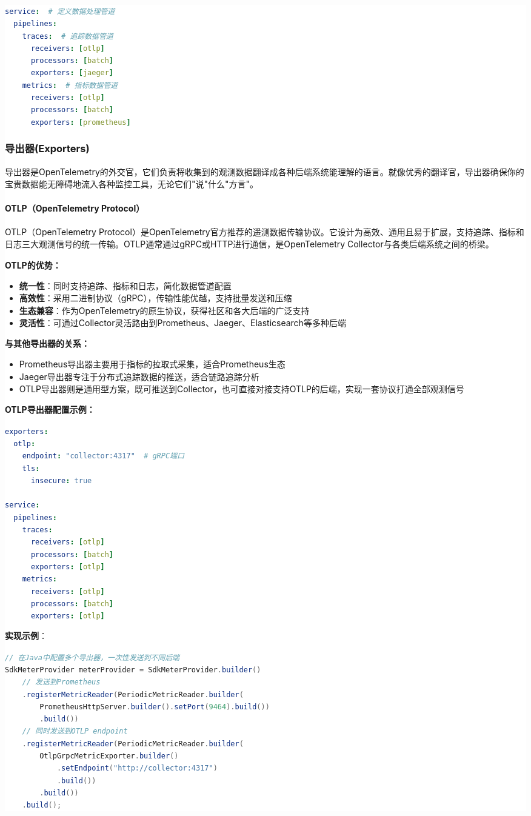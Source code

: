 ```yaml
service:  # 定义数据处理管道
  pipelines:
    traces:  # 追踪数据管道
      receivers: [otlp]
      processors: [batch]
      exporters: [jaeger]
    metrics:  # 指标数据管道
      receivers: [otlp]
      processors: [batch]
      exporters: [prometheus]
```

### 导出器(Exporters)
导出器是OpenTelemetry的外交官，它们负责将收集到的观测数据翻译成各种后端系统能理解的语言。就像优秀的翻译官，导出器确保你的宝贵数据能无障碍地流入各种监控工具，无论它们"说"什么"方言"。

#### OTLP（OpenTelemetry Protocol）
OTLP（OpenTelemetry Protocol）是OpenTelemetry官方推荐的遥测数据传输协议。它设计为高效、通用且易于扩展，支持追踪、指标和日志三大观测信号的统一传输。OTLP通常通过gRPC或HTTP进行通信，是OpenTelemetry Collector与各类后端系统之间的桥梁。

**OTLP的优势：**
- **统一性**：同时支持追踪、指标和日志，简化数据管道配置
- **高效性**：采用二进制协议（gRPC），传输性能优越，支持批量发送和压缩
- **生态兼容**：作为OpenTelemetry的原生协议，获得社区和各大后端的广泛支持
- **灵活性**：可通过Collector灵活路由到Prometheus、Jaeger、Elasticsearch等多种后端

**与其他导出器的关系：**
- Prometheus导出器主要用于指标的拉取式采集，适合Prometheus生态
- Jaeger导出器专注于分布式追踪数据的推送，适合链路追踪分析
- OTLP导出器则是通用型方案，既可推送到Collector，也可直接对接支持OTLP的后端，实现一套协议打通全部观测信号

**OTLP导出器配置示例：**
```yaml
exporters:
  otlp:
    endpoint: "collector:4317"  # gRPC端口
    tls:
      insecure: true

service:
  pipelines:
    traces:
      receivers: [otlp]
      processors: [batch]
      exporters: [otlp]
    metrics:
      receivers: [otlp]
      processors: [batch]
      exporters: [otlp]
```

**实现示例**：
```java
// 在Java中配置多个导出器，一次性发送到不同后端
SdkMeterProvider meterProvider = SdkMeterProvider.builder()
    // 发送到Prometheus
    .registerMetricReader(PeriodicMetricReader.builder(
        PrometheusHttpServer.builder().setPort(9464).build())
        .build())
    // 同时发送到OTLP endpoint
    .registerMetricReader(PeriodicMetricReader.builder(
        OtlpGrpcMetricExporter.builder()
            .setEndpoint("http://collector:4317")
            .build())
        .build())
    .build();
```